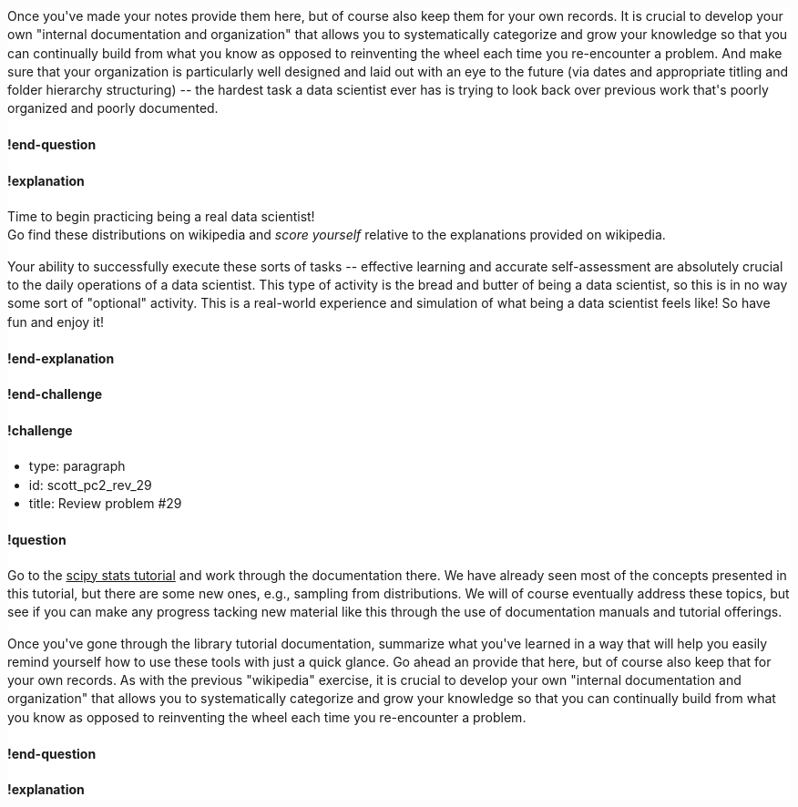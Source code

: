 Once you've made your notes provide them here, but of course also keep them for your own records.
It is crucial to develop your own "internal documentation and organization"
that allows you to systematically categorize and grow your knowledge so that you
can continually build from what you know as opposed to reinventing the wheel
each time you re-encounter a problem. 
And make sure that your organization is particularly well designed and laid out
with an eye to the future 
(via dates and appropriate titling and folder hierarchy structuring) -- the hardest
task a data scientist ever has is trying to look back over previous work that's
poorly organized and poorly documented.

#### !end-question
#### !explanation
Time to begin practicing being a real data scientist!  
Go find these distributions on wikipedia and _score yourself_ relative to
the explanations provided on wikipedia.  

Your ability to successfully execute these sorts of tasks -- effective learning and 
accurate self-assessment are absolutely crucial to the daily operations of a 
data scientist.  This type of activity is the bread and butter of being a data scientist,
so this is in no way some sort of "optional" activity.  This is a real-world experience
and simulation of what being a data scientist feels like!  So have fun and enjoy it!

#### !end-explanation
#### !end-challenge


#### !challenge
* type: paragraph
* id: scott_pc2_rev_29
* title: Review problem #29
#### !question
Go to the [scipy stats tutorial](https://docs.scipy.org/doc/scipy/reference/tutorial/stats.html) and 
work through the documentation there. 
We have already seen most of the concepts presented in this tutorial, but there are some new ones, e.g.,
sampling from distributions.  We will of course eventually address these topics, 
but see if you can make any progress tacking 
new material like this through the use of documentation manuals and tutorial offerings.  

Once you've gone through the library tutorial documentation, summarize what you've 
learned in a way that will help you easily remind yourself how to use these tools
with just a quick glance.  Go ahead an provide that here, but of course also keep 
that for your own records. As with the previous "wikipedia" exercise, 
it is crucial to develop your own "internal documentation and organization"
that allows you to systematically categorize and grow your knowledge so that you
can continually build from what you know as opposed to reinventing the wheel
each time you re-encounter a problem. 

#### !end-question
#### !explanation

